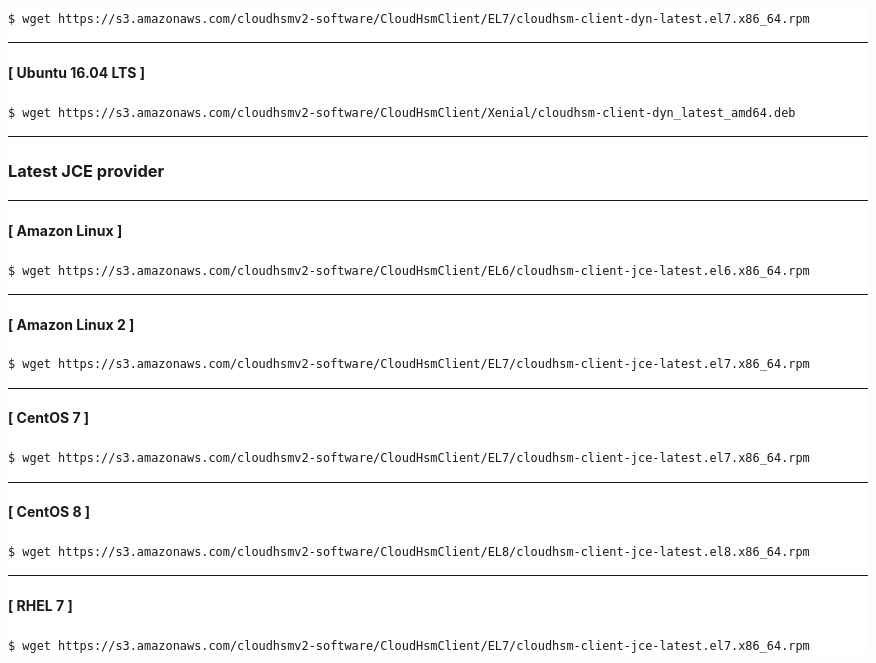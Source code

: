 ```
$ wget https://s3.amazonaws.com/cloudhsmv2-software/CloudHsmClient/EL7/cloudhsm-client-dyn-latest.el7.x86_64.rpm
```

------
#### [ Ubuntu 16\.04 LTS ]

```
$ wget https://s3.amazonaws.com/cloudhsmv2-software/CloudHsmClient/Xenial/cloudhsm-client-dyn_latest_amd64.deb
```

------

### Latest JCE provider<a name="download-java"></a>

------
#### [ Amazon Linux ]

```
$ wget https://s3.amazonaws.com/cloudhsmv2-software/CloudHsmClient/EL6/cloudhsm-client-jce-latest.el6.x86_64.rpm
```

------
#### [ Amazon Linux 2 ]

```
$ wget https://s3.amazonaws.com/cloudhsmv2-software/CloudHsmClient/EL7/cloudhsm-client-jce-latest.el7.x86_64.rpm
```

------
#### [ CentOS 7 ]

```
$ wget https://s3.amazonaws.com/cloudhsmv2-software/CloudHsmClient/EL7/cloudhsm-client-jce-latest.el7.x86_64.rpm
```

------
#### [ CentOS 8 ]

```
$ wget https://s3.amazonaws.com/cloudhsmv2-software/CloudHsmClient/EL8/cloudhsm-client-jce-latest.el8.x86_64.rpm
```

------
#### [ RHEL 7 ]

```
$ wget https://s3.amazonaws.com/cloudhsmv2-software/CloudHsmClient/EL7/cloudhsm-client-jce-latest.el7.x86_64.rpm
```
